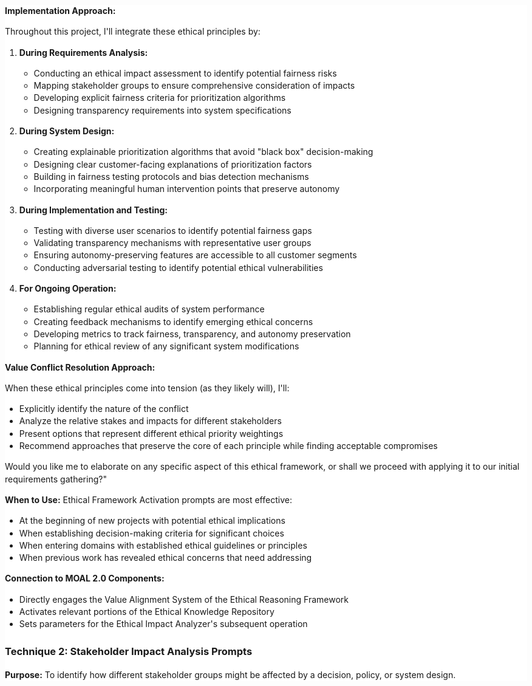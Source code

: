 **Implementation Approach:**

Throughout this project, I'll integrate these ethical principles by:

1. **During Requirements Analysis:**
   - Conducting an ethical impact assessment to identify potential fairness risks
   - Mapping stakeholder groups to ensure comprehensive consideration of impacts
   - Developing explicit fairness criteria for prioritization algorithms
   - Designing transparency requirements into system specifications

2. **During System Design:**
   - Creating explainable prioritization algorithms that avoid "black box" decision-making
   - Designing clear customer-facing explanations of prioritization factors
   - Building in fairness testing protocols and bias detection mechanisms
   - Incorporating meaningful human intervention points that preserve autonomy

3. **During Implementation and Testing:**
   - Testing with diverse user scenarios to identify potential fairness gaps
   - Validating transparency mechanisms with representative user groups
   - Ensuring autonomy-preserving features are accessible to all customer segments
   - Conducting adversarial testing to identify potential ethical vulnerabilities

4. **For Ongoing Operation:**
   - Establishing regular ethical audits of system performance
   - Creating feedback mechanisms to identify emerging ethical concerns
   - Developing metrics to track fairness, transparency, and autonomy preservation
   - Planning for ethical review of any significant system modifications

**Value Conflict Resolution Approach:**

When these ethical principles come into tension (as they likely will), I'll:
- Explicitly identify the nature of the conflict
- Analyze the relative stakes and impacts for different stakeholders
- Present options that represent different ethical priority weightings
- Recommend approaches that preserve the core of each principle while finding acceptable compromises

Would you like me to elaborate on any specific aspect of this ethical framework, or shall we proceed with applying it to our initial requirements gathering?"

**When to Use:** Ethical Framework Activation prompts are most effective:
- At the beginning of new projects with potential ethical implications
- When establishing decision-making criteria for significant choices
- When entering domains with established ethical guidelines or principles
- When previous work has revealed ethical concerns that need addressing

**Connection to MOAL 2.0 Components:**
- Directly engages the Value Alignment System of the Ethical Reasoning Framework
- Activates relevant portions of the Ethical Knowledge Repository
- Sets parameters for the Ethical Impact Analyzer's subsequent operation

### Technique 2: Stakeholder Impact Analysis Prompts

**Purpose:** To identify how different stakeholder groups might be affected by a decision, policy, or system design.
